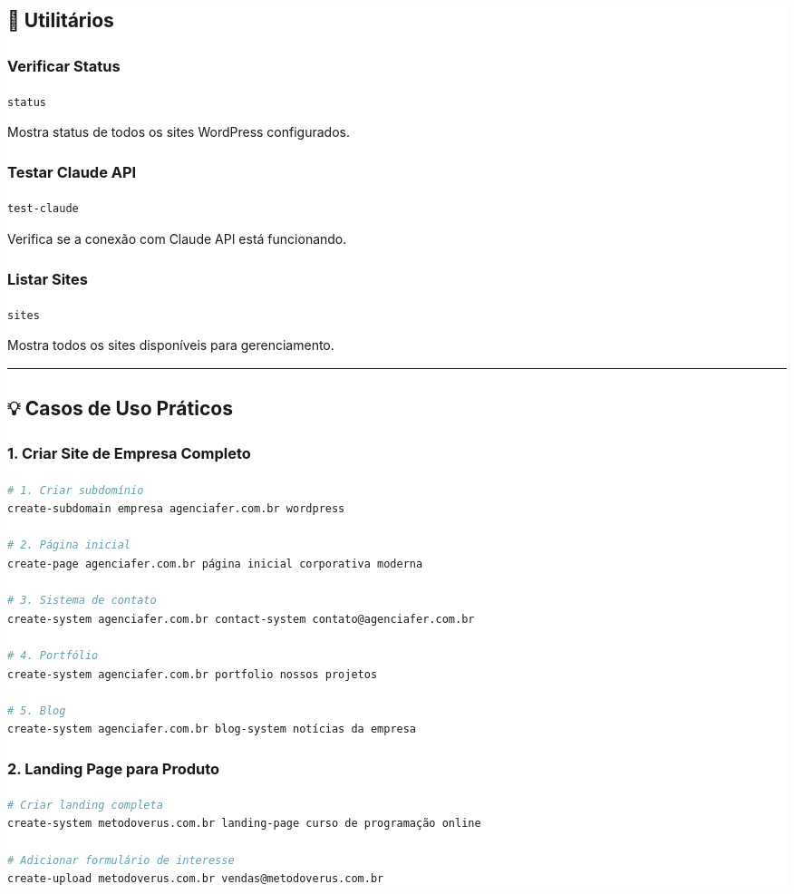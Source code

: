 
## 🔧 Utilitários

### Verificar Status

```bash
status
```
Mostra status de todos os sites WordPress configurados.

### Testar Claude API

```bash
test-claude
```
Verifica se a conexão com Claude API está funcionando.

### Listar Sites

```bash
sites
```
Mostra todos os sites disponíveis para gerenciamento.

---

## 💡 Casos de Uso Práticos

### 1. Criar Site de Empresa Completo

```bash
# 1. Criar subdomínio
create-subdomain empresa agenciafer.com.br wordpress

# 2. Página inicial
create-page agenciafer.com.br página inicial corporativa moderna

# 3. Sistema de contato
create-system agenciafer.com.br contact-system contato@agenciafer.com.br

# 4. Portfólio
create-system agenciafer.com.br portfolio nossos projetos

# 5. Blog
create-system agenciafer.com.br blog-system notícias da empresa
```

### 2. Landing Page para Produto

```bash
# Criar landing completa
create-system metodoverus.com.br landing-page curso de programação online

# Adicionar formulário de interesse
create-upload metodoverus.com.br vendas@metodoverus.com.br
```

